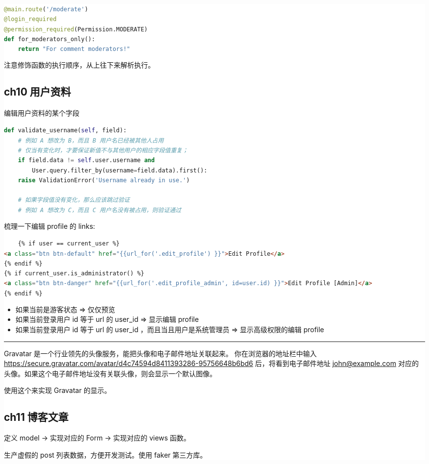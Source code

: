 
```python
@main.route('/moderate')
@login_required
@permission_required(Permission.MODERATE)
def for_moderators_only():
    return "For comment moderators!"
```

注意修饰函数的执行顺序，从上往下来解析执行。

## ch10 用户资料

编辑用户资料的某个字段

```python
def validate_username(self, field):
    # 例如 A 想改为 B，而且 B 用户名已经被其他人占用
    # 仅当有变化时，才要保证新值不与其他用户的相应字段值重复；
    if field.data != self.user.username and
        User.query.filter_by(username=field.data).first():
    raise ValidationError('Username already in use.')

    # 如果字段值没有变化，那么应该跳过验证
    # 例如 A 想改为 C，而且 C 用户名没有被占用，则验证通过
```

梳理一下编辑 profile 的 links:

```html
    {% if user == current_user %}
<a class="btn btn-default" href="{{url_for('.edit_profile') }}">Edit Profile</a>
{% endif %}
{% if current_user.is_administrator() %}
<a class="btn btn-danger" href="{{url_for('.edit_profile_admin', id=user.id) }}">Edit Profile [Admin]</a>
{% endif %}
```

- 如果当前是游客状态 => 仅仅预览
- 如果当前登录用户 id 等于 url 的 user_id => 显示编辑 profile
- 如果当前登录用户 id 等于 url 的 user_id ，而且当且用户是系统管理员 => 显示高级权限的编辑 profile

---

Gravatar 是一个行业领先的头像服务，能把头像和电子邮件地址关联起来。
你在浏览器的地址栏中输入 https://secure.gravatar.com/avatar/d4c74594d8411393286-95756648b6bd6 后，将看到电子邮件地址
john@example.com 对应的头像。如果这个电子邮件地址没有关联头像，则会显示一个默认图像。

使用这个来实现 Gravatar 的显示。

## ch11 博客文章

定义 model -> 实现对应的 Form -> 实现对应的 views 函数。

生产虚假的 post 列表数据，方便开发测试。使用 faker 第三方库。

